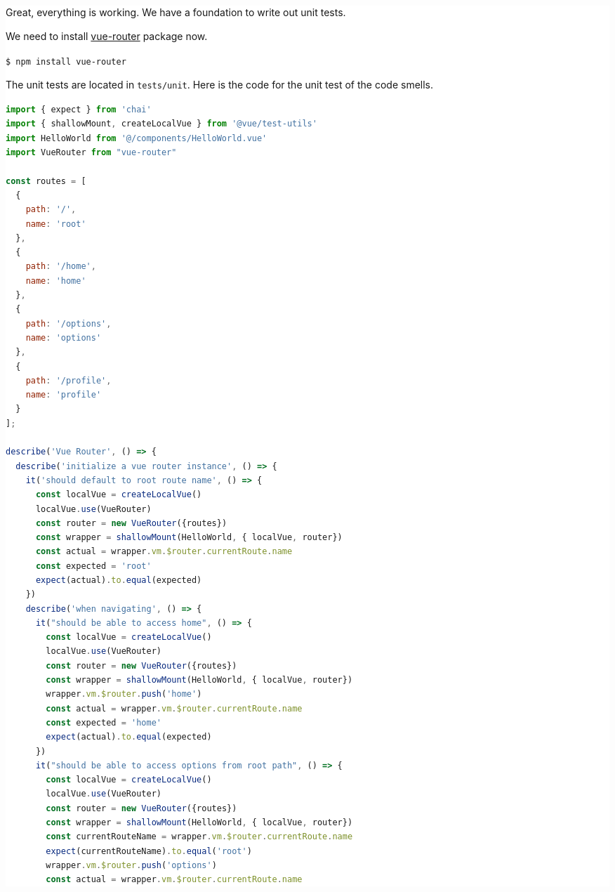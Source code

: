 Great, everything is working. We have a foundation to write out unit tests.

We need to install [vue-router](https://www.npmjs.com/package/vue-router) package now.

```terminal
$ npm install vue-router
```

The unit tests are located in `tests/unit`. Here is the code for the unit test of the code smells.

```javascript
import { expect } from 'chai'
import { shallowMount, createLocalVue } from '@vue/test-utils'
import HelloWorld from '@/components/HelloWorld.vue'
import VueRouter from "vue-router"

const routes = [
  {
    path: '/',
    name: 'root'
  },
  {
    path: '/home',
    name: 'home'
  },
  {
    path: '/options',
    name: 'options'
  },
  {
    path: '/profile',
    name: 'profile'
  }
];

describe('Vue Router', () => {
  describe('initialize a vue router instance', () => {
    it('should default to root route name', () => {
      const localVue = createLocalVue()
      localVue.use(VueRouter)
      const router = new VueRouter({routes})
      const wrapper = shallowMount(HelloWorld, { localVue, router})
      const actual = wrapper.vm.$router.currentRoute.name
      const expected = 'root'
      expect(actual).to.equal(expected)
    })
    describe('when navigating', () => {
      it("should be able to access home", () => {
        const localVue = createLocalVue()
        localVue.use(VueRouter)
        const router = new VueRouter({routes})
        const wrapper = shallowMount(HelloWorld, { localVue, router})
        wrapper.vm.$router.push('home')
        const actual = wrapper.vm.$router.currentRoute.name
        const expected = 'home'
        expect(actual).to.equal(expected)
      })
      it("should be able to access options from root path", () => {
        const localVue = createLocalVue()
        localVue.use(VueRouter)
        const router = new VueRouter({routes})
        const wrapper = shallowMount(HelloWorld, { localVue, router})
        const currentRouteName = wrapper.vm.$router.currentRoute.name
        expect(currentRouteName).to.equal('root')
        wrapper.vm.$router.push('options')
        const actual = wrapper.vm.$router.currentRoute.name
```